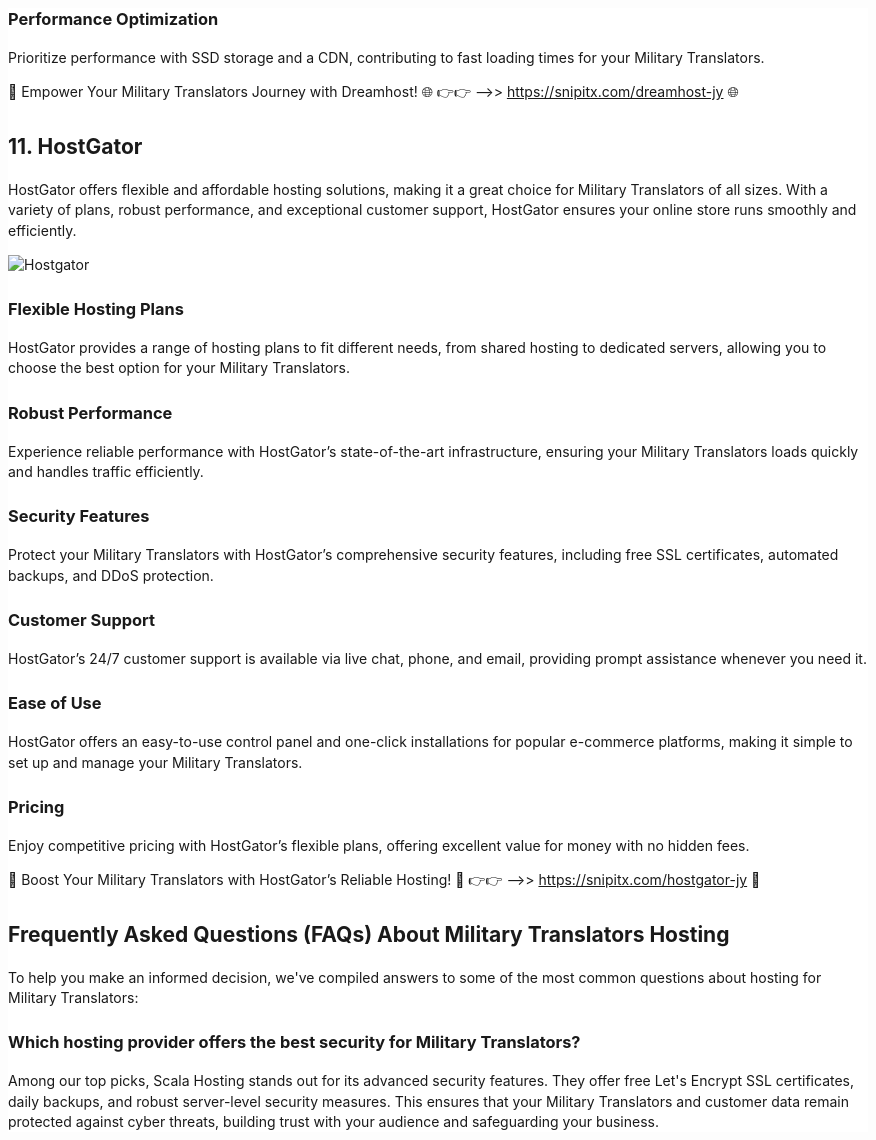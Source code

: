 ### Performance Optimization
Prioritize performance with SSD storage and a CDN, contributing to fast loading times for your Military Translators.

🚀 Empower Your Military Translators Journey with Dreamhost! 🌐
👉👉 -->> https://snipitx.com/dreamhost-jy 🌐

## 11. HostGator

HostGator offers flexible and affordable hosting solutions, making it a great choice for Military Translators of all sizes. With a variety of plans, robust performance, and exceptional customer support, HostGator ensures your online store runs smoothly and efficiently.

![Hostgator](https://i.imgur.com/SNC0dSu.jpeg "Hostgator Hosting")

### Flexible Hosting Plans
HostGator provides a range of hosting plans to fit different needs, from shared hosting to dedicated servers, allowing you to choose the best option for your Military Translators.

### Robust Performance
Experience reliable performance with HostGator’s state-of-the-art infrastructure, ensuring your Military Translators loads quickly and handles traffic efficiently.

### Security Features
Protect your Military Translators with HostGator’s comprehensive security features, including free SSL certificates, automated backups, and DDoS protection.

### Customer Support
HostGator’s 24/7 customer support is available via live chat, phone, and email, providing prompt assistance whenever you need it.

### Ease of Use
HostGator offers an easy-to-use control panel and one-click installations for popular e-commerce platforms, making it simple to set up and manage your Military Translators.

### Pricing
Enjoy competitive pricing with HostGator’s flexible plans, offering excellent value for money with no hidden fees.

🌟 Boost Your Military Translators with HostGator’s Reliable Hosting! 🚀
👉👉 -->> https://snipitx.com/hostgator-jy 🚀

## Frequently Asked Questions (FAQs) About Military Translators Hosting

To help you make an informed decision, we've compiled answers to some of the most common questions about hosting for Military Translators:

### Which hosting provider offers the best security for Military Translators? 
Among our top picks, Scala Hosting stands out for its advanced security features. They offer free Let's Encrypt SSL certificates, daily backups, and robust server-level security measures. This ensures that your Military Translators and customer data remain protected against cyber threats, building trust with your audience and safeguarding your business.
